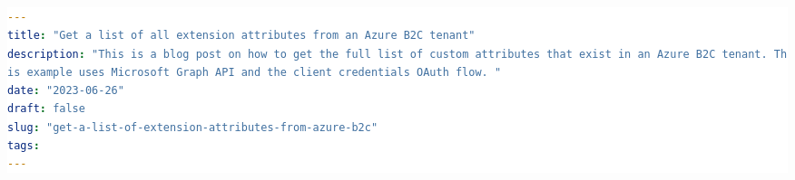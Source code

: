 ```yaml
---
title: "Get a list of all extension attributes from an Azure B2C tenant"
description: "This is a blog post on how to get the full list of custom attributes that exist in an Azure B2C tenant. This example uses Microsoft Graph API and the client credentials OAuth flow. "
date: "2023-06-26"
draft: false
slug: "get-a-list-of-extension-attributes-from-azure-b2c"
tags:
---
```

